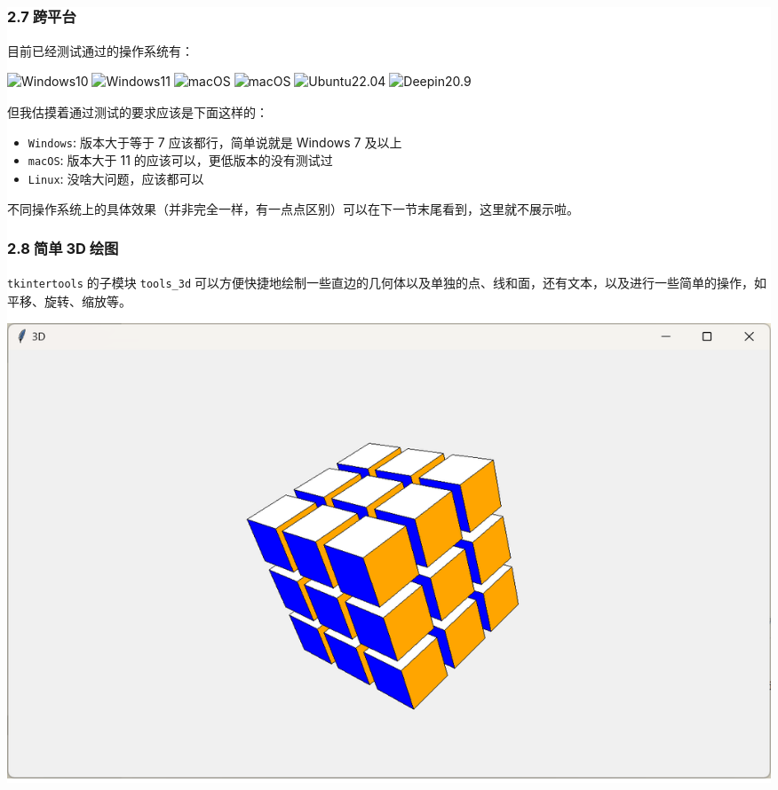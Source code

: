 ### 2.7 跨平台

目前已经测试通过的操作系统有：

![Windows10](https://img.shields.io/badge/Windows-10-green?logo=windows10)
![Windows11](https://img.shields.io/badge/Windows-11-green?logo=windows11)
![macOS](https://img.shields.io/badge/macOS-11-green?logo=macOS)
![macOS](https://img.shields.io/badge/macOS-14-green?logo=macOS)
![Ubuntu22.04](https://img.shields.io/badge/Ubuntu-22.04-green?logo=ubuntu)
![Deepin20.9](https://img.shields.io/badge/Deepin-20.9-green?logo=deepin)

但我估摸着通过测试的要求应该是下面这样的：

- `Windows`: 版本大于等于 7 应该都行，简单说就是 Windows 7 及以上
- `macOS`: 版本大于 11 的应该可以，更低版本的没有测试过
- `Linux`: 没啥大问题，应该都可以

不同操作系统上的具体效果（并非完全一样，有一点点区别）可以在下一节末尾看到，这里就不展示啦。

### 2.8 简单 3D 绘图

`tkintertools` 的子模块 `tools_3d` 可以方便快捷地绘制一些直边的几何体以及单独的点、线和面，还有文本，以及进行一些简单的操作，如平移、旋转、缩放等。

![png](images/1.2-2.8-1.png)
